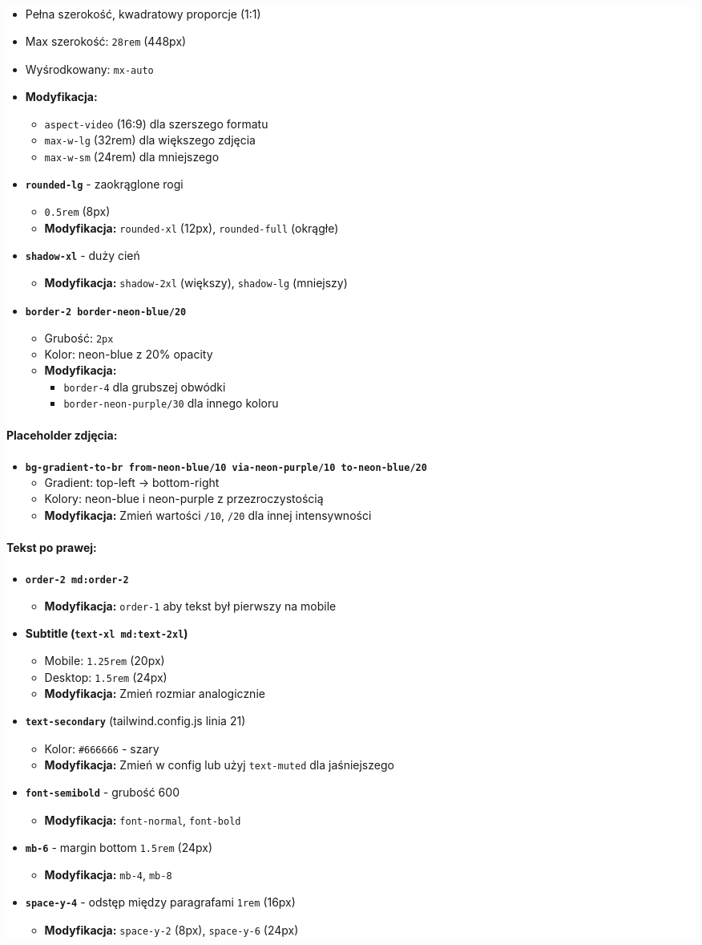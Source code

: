   - Pełna szerokość, kwadratowy proporcje (1:1)
  - Max szerokość: `28rem` (448px)
  - Wyśrodkowany: `mx-auto`
  - **Modyfikacja:**
    - `aspect-video` (16:9) dla szerszego formatu
    - `max-w-lg` (32rem) dla większego zdjęcia
    - `max-w-sm` (24rem) dla mniejszego

- **`rounded-lg`** - zaokrąglone rogi

  - `0.5rem` (8px)
  - **Modyfikacja:** `rounded-xl` (12px), `rounded-full` (okrągłe)

- **`shadow-xl`** - duży cień

  - **Modyfikacja:** `shadow-2xl` (większy), `shadow-lg` (mniejszy)

- **`border-2 border-neon-blue/20`**
  - Grubość: `2px`
  - Kolor: neon-blue z 20% opacity
  - **Modyfikacja:**
    - `border-4` dla grubszej obwódki
    - `border-neon-purple/30` dla innego koloru

#### Placeholder zdjęcia:

- **`bg-gradient-to-br from-neon-blue/10 via-neon-purple/10 to-neon-blue/20`**
  - Gradient: top-left → bottom-right
  - Kolory: neon-blue i neon-purple z przezroczystością
  - **Modyfikacja:** Zmień wartości `/10`, `/20` dla innej intensywności

#### Tekst po prawej:

- **`order-2 md:order-2`**

  - **Modyfikacja:** `order-1` aby tekst był pierwszy na mobile

- **Subtitle (`text-xl md:text-2xl`)**

  - Mobile: `1.25rem` (20px)
  - Desktop: `1.5rem` (24px)
  - **Modyfikacja:** Zmień rozmiar analogicznie

- **`text-secondary`** (tailwind.config.js linia 21)

  - Kolor: `#666666` - szary
  - **Modyfikacja:** Zmień w config lub użyj `text-muted` dla jaśniejszego

- **`font-semibold`** - grubość 600

  - **Modyfikacja:** `font-normal`, `font-bold`

- **`mb-6`** - margin bottom `1.5rem` (24px)

  - **Modyfikacja:** `mb-4`, `mb-8`

- **`space-y-4`** - odstęp między paragrafami `1rem` (16px)

  - **Modyfikacja:** `space-y-2` (8px), `space-y-6` (24px)
